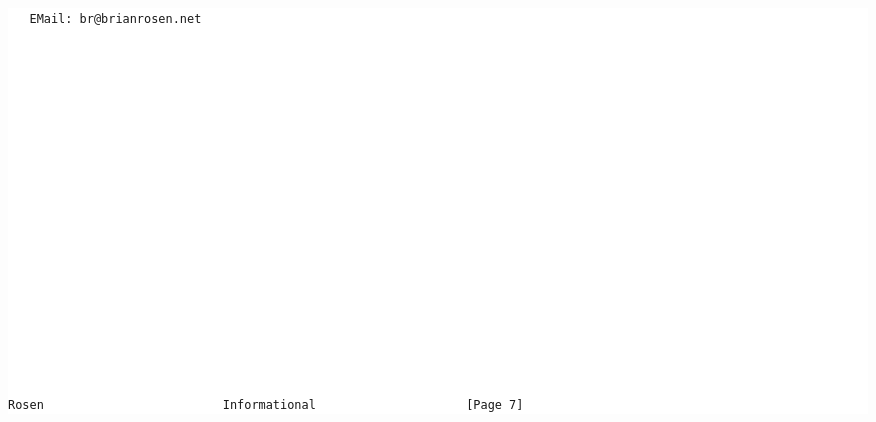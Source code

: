 ``` newpage
   EMail: br@brianrosen.net


















Rosen                         Informational                     [Page 7]
```
